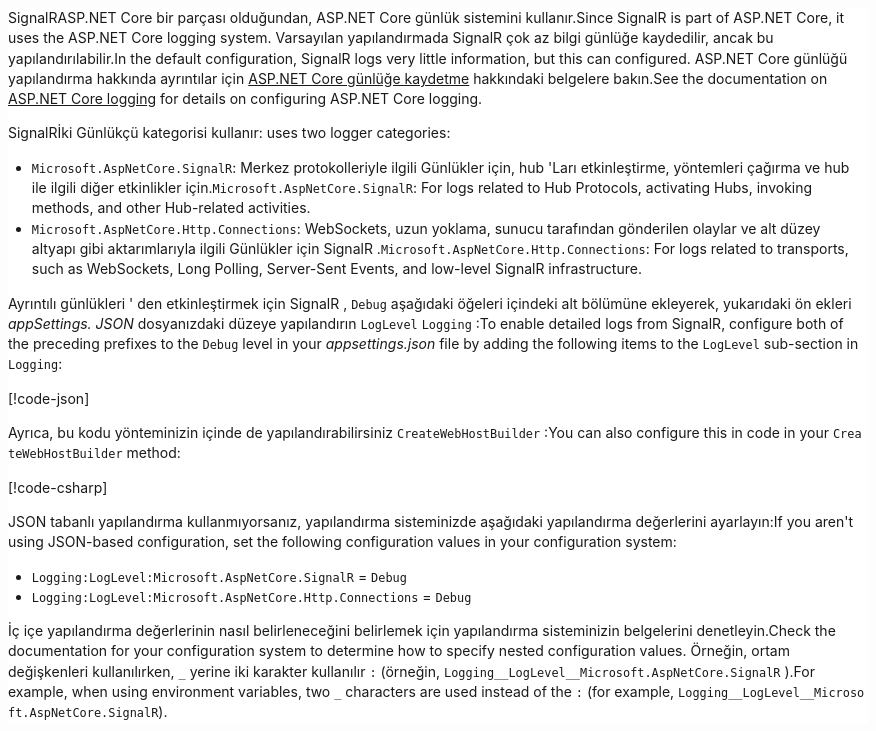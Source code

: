 <span data-ttu-id="e2a6f-114">SignalRASP.NET Core bir parçası olduğundan, ASP.NET Core günlük sistemini kullanır.</span><span class="sxs-lookup"><span data-stu-id="e2a6f-114">Since SignalR is part of ASP.NET Core, it uses the ASP.NET Core logging system.</span></span> <span data-ttu-id="e2a6f-115">Varsayılan yapılandırmada SignalR çok az bilgi günlüğe kaydedilir, ancak bu yapılandırılabilir.</span><span class="sxs-lookup"><span data-stu-id="e2a6f-115">In the default configuration, SignalR logs very little information, but this can configured.</span></span> <span data-ttu-id="e2a6f-116">ASP.NET Core günlüğü yapılandırma hakkında ayrıntılar için [ASP.NET Core günlüğe kaydetme](xref:fundamentals/logging/index#configuration) hakkındaki belgelere bakın.</span><span class="sxs-lookup"><span data-stu-id="e2a6f-116">See the documentation on [ASP.NET Core logging](xref:fundamentals/logging/index#configuration) for details on configuring ASP.NET Core logging.</span></span>

SignalR<span data-ttu-id="e2a6f-117">İki Günlükçü kategorisi kullanır:</span><span class="sxs-lookup"><span data-stu-id="e2a6f-117"> uses two logger categories:</span></span>

* <span data-ttu-id="e2a6f-118">`Microsoft.AspNetCore.SignalR`: Merkez protokolleriyle ilgili Günlükler için, hub 'Ları etkinleştirme, yöntemleri çağırma ve hub ile ilgili diğer etkinlikler için.</span><span class="sxs-lookup"><span data-stu-id="e2a6f-118">`Microsoft.AspNetCore.SignalR`: For logs related to Hub Protocols, activating Hubs, invoking methods, and other Hub-related activities.</span></span>
* <span data-ttu-id="e2a6f-119">`Microsoft.AspNetCore.Http.Connections`: WebSockets, uzun yoklama, sunucu tarafından gönderilen olaylar ve alt düzey altyapı gibi aktarımlarıyla ilgili Günlükler için SignalR .</span><span class="sxs-lookup"><span data-stu-id="e2a6f-119">`Microsoft.AspNetCore.Http.Connections`: For logs related to transports, such as WebSockets, Long Polling, Server-Sent Events, and low-level SignalR infrastructure.</span></span>

<span data-ttu-id="e2a6f-120">Ayrıntılı günlükleri ' den etkinleştirmek için SignalR , `Debug` aşağıdaki öğeleri içindeki alt bölümüne ekleyerek, yukarıdaki ön ekleri *appSettings. JSON* dosyanızdaki düzeye yapılandırın `LogLevel` `Logging` :</span><span class="sxs-lookup"><span data-stu-id="e2a6f-120">To enable detailed logs from SignalR, configure both of the preceding prefixes to the `Debug` level in your *appsettings.json* file by adding the following items to the `LogLevel` sub-section in `Logging`:</span></span>

[!code-json[](diagnostics/logging-config.json?highlight=7-8)]

<span data-ttu-id="e2a6f-121">Ayrıca, bu kodu yönteminizin içinde de yapılandırabilirsiniz `CreateWebHostBuilder` :</span><span class="sxs-lookup"><span data-stu-id="e2a6f-121">You can also configure this in code in your `CreateWebHostBuilder` method:</span></span>

[!code-csharp[](diagnostics/logging-config-code.cs?highlight=5-6)]

<span data-ttu-id="e2a6f-122">JSON tabanlı yapılandırma kullanmıyorsanız, yapılandırma sisteminizde aşağıdaki yapılandırma değerlerini ayarlayın:</span><span class="sxs-lookup"><span data-stu-id="e2a6f-122">If you aren't using JSON-based configuration, set the following configuration values in your configuration system:</span></span>

* `Logging:LogLevel:Microsoft.AspNetCore.SignalR` = `Debug`
* `Logging:LogLevel:Microsoft.AspNetCore.Http.Connections` = `Debug`

<span data-ttu-id="e2a6f-123">İç içe yapılandırma değerlerinin nasıl belirleneceğini belirlemek için yapılandırma sisteminizin belgelerini denetleyin.</span><span class="sxs-lookup"><span data-stu-id="e2a6f-123">Check the documentation for your configuration system to determine how to specify nested configuration values.</span></span> <span data-ttu-id="e2a6f-124">Örneğin, ortam değişkenleri kullanılırken, `_` yerine iki karakter kullanılır `:` (örneğin, `Logging__LogLevel__Microsoft.AspNetCore.SignalR` ).</span><span class="sxs-lookup"><span data-stu-id="e2a6f-124">For example, when using environment variables, two `_` characters are used instead of the `:` (for example, `Logging__LogLevel__Microsoft.AspNetCore.SignalR`).</span></span>
